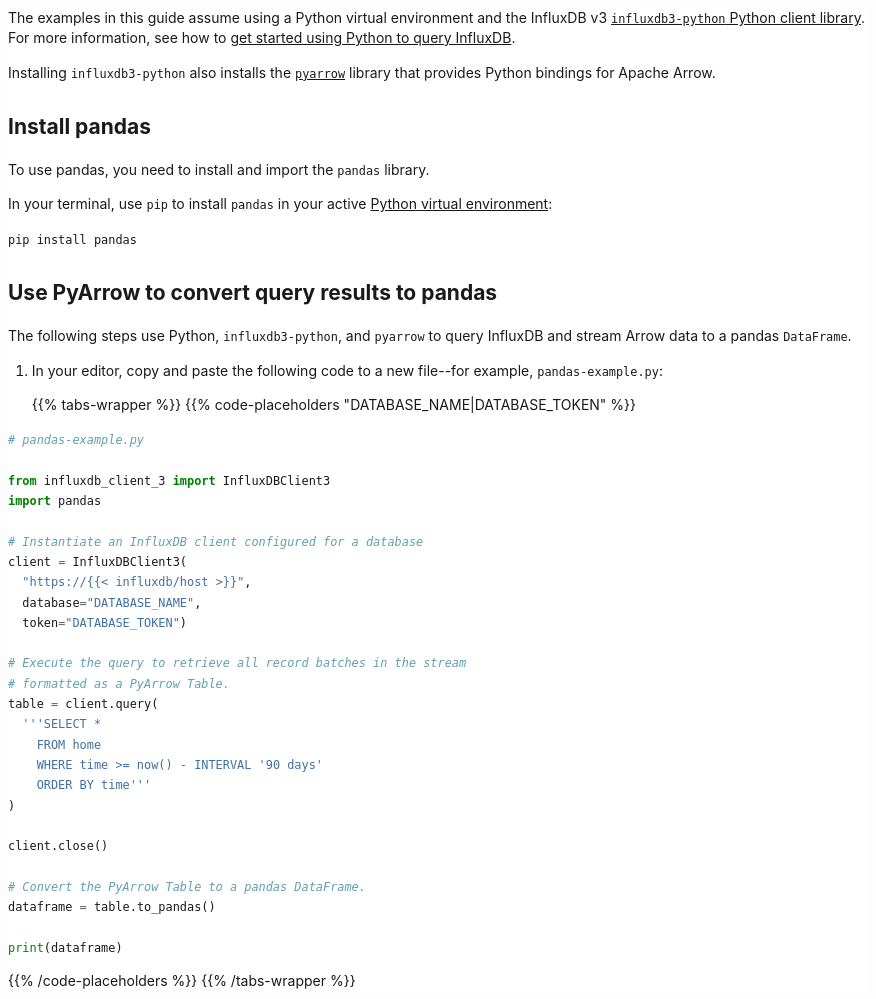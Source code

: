 The examples in this guide assume using a Python virtual environment and the InfluxDB v3 [`influxdb3-python` Python client library](/influxdb/clustered/reference/client-libraries/v3/python/).
For more information, see how to [get started using Python to query InfluxDB](/influxdb/clustered/query-data/execute-queries/client-libraries/python/).

Installing `influxdb3-python` also installs the [`pyarrow`](https://arrow.apache.org/docs/python/index.html) library that provides Python bindings for Apache Arrow.

## Install pandas

To use pandas, you need to install and import the `pandas` library.

In your terminal, use `pip` to install `pandas` in your active [Python virtual environment](/influxdb/clustered/query-data/execute-queries/client-libraries/python/#create-a-project-virtual-environment):

```sh
pip install pandas
```

## Use PyArrow to convert query results to pandas

The following steps use Python, `influxdb3-python`, and `pyarrow` to query InfluxDB and stream Arrow data to a pandas `DataFrame`.

1.  In your editor, copy and paste the following code to a new file--for example, `pandas-example.py`:

    {{% tabs-wrapper %}}
{{% code-placeholders "DATABASE_NAME|DATABASE_TOKEN" %}}
```py
# pandas-example.py

from influxdb_client_3 import InfluxDBClient3
import pandas

# Instantiate an InfluxDB client configured for a database
client = InfluxDBClient3(
  "https://{{< influxdb/host >}}",
  database="DATABASE_NAME",
  token="DATABASE_TOKEN")

# Execute the query to retrieve all record batches in the stream
# formatted as a PyArrow Table.
table = client.query(
  '''SELECT *
    FROM home
    WHERE time >= now() - INTERVAL '90 days'
    ORDER BY time'''
)

client.close()

# Convert the PyArrow Table to a pandas DataFrame.
dataframe = table.to_pandas()

print(dataframe)
```
{{% /code-placeholders %}}
    {{% /tabs-wrapper %}}

